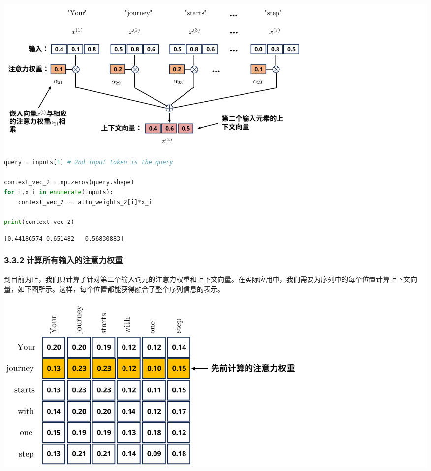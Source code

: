 <img src="./images_llm/fig3.10.svg" width='600'>


```python
query = inputs[1] # 2nd input token is the query

context_vec_2 = np.zeros(query.shape)
for i,x_i in enumerate(inputs):
    context_vec_2 += attn_weights_2[i]*x_i

print(context_vec_2)
```

    [0.44186574 0.651482   0.56830883]


### 3.3.2 计算所有输入的注意力权重

到目前为止，我们只计算了针对第二个输入词元的注意力权重和上下文向量。在实际应用中，我们需要为序列中的每个位置计算上下文向量，如下图所示。这样，每个位置都能获得融合了整个序列信息的表示。

<img src="./images_llm/fig3.11.svg"  width='600'>